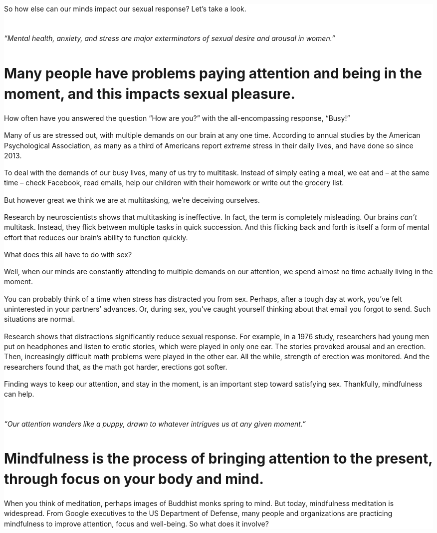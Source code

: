 So how else can our minds impact our sexual response? Let’s take a look.

# 

*“Mental health, anxiety, and stress are major exterminators of sexual desire and arousal in women.”*

# Many people have problems paying attention and being in the moment, and this impacts sexual pleasure.

How often have you answered the question “How are you?” with the all-encompassing response, “Busy!”

Many of us are stressed out, with multiple demands on our brain at any one time. According to annual studies by the American Psychological Association, as many as a third of Americans report *extreme* stress in their daily lives, and have done so since 2013.

To deal with the demands of our busy lives, many of us try to multitask. Instead of simply eating a meal, we eat and – at the same time – check Facebook, read emails, help our children with their homework or write out the grocery list.

But however great we think we are at multitasking, we’re deceiving ourselves.

Research by neuroscientists shows that multitasking is ineffective. In fact, the term is completely misleading. Our brains *can’t* multitask. Instead, they flick between multiple tasks in quick succession. And this flicking back and forth is itself a form of mental effort that reduces our brain’s ability to function quickly.

What does this all have to do with sex?

Well, when our minds are constantly attending to multiple demands on our attention, we spend almost no time actually living in the moment.

You can probably think of a time when stress has distracted you from sex. Perhaps, after a tough day at work, you’ve felt uninterested in your partners’ advances. Or, during sex, you’ve caught yourself thinking about that email you forgot to send. Such situations are normal.

Research shows that distractions significantly reduce sexual response. For example, in a 1976 study, researchers had young men put on headphones and listen to erotic stories, which were played in only one ear. The stories provoked arousal and an erection. Then, increasingly difficult math problems were played in the other ear. All the while, strength of erection was monitored. And the researchers found that, as the math got harder, erections got softer.

Finding ways to keep our attention, and stay in the moment, is an important step toward satisfying sex. Thankfully, mindfulness can help.

# 

*“Our attention wanders like a puppy, drawn to whatever intrigues us at any given moment.”*

# Mindfulness is the process of bringing attention to the present, through focus on your body and mind.

When you think of meditation, perhaps images of Buddhist monks spring to mind. But today, mindfulness meditation is widespread. From Google executives to the US Department of Defense, many people and organizations are practicing mindfulness to improve attention, focus and well-being. So what does it involve?
